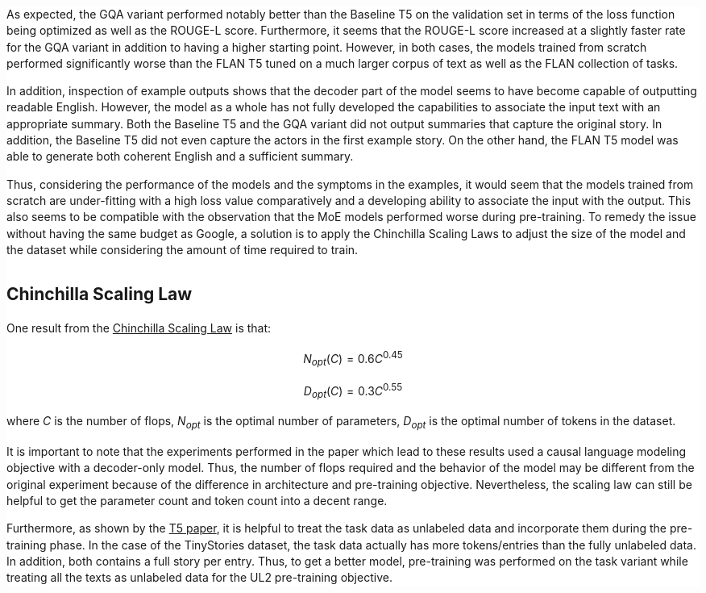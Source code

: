 As expected, the GQA variant performed notably better than the Baseline T5 on the validation set in terms of the loss 
function being optimized as well as the ROUGE-L score. Furthermore, it seems that the ROUGE-L score increased at a 
slightly faster rate for the GQA variant in addition to having a higher starting point. However, in both cases, the 
models trained from scratch performed significantly worse than the FLAN T5 tuned on a much larger corpus of text as well 
as the FLAN collection of tasks.

In addition, inspection of example outputs shows that the decoder part of the model seems to have become capable of 
outputting readable English. However, the model as a whole has not fully developed the capabilities to associate the 
input text with an appropriate summary. Both the Baseline T5 and the GQA variant did not output summaries that capture 
the original story. In addition, the Baseline T5 did not even capture the actors in the first example story. On the 
other hand, the FLAN T5 model was able to generate both coherent English and a sufficient summary.

Thus, considering the performance of the models and the symptoms in the examples, it would seem that the models trained 
from scratch are under-fitting with a high loss value comparatively and a developing ability to associate the input with 
the output. This also seems to be compatible with the observation that the MoE models performed worse during 
pre-training. To remedy the issue without having the same budget as Google, a solution is to apply the Chinchilla Scaling 
Laws to adjust the size of the model and the dataset while considering the amount of time required to train.

## Chinchilla Scaling Law

One result from the [Chinchilla Scaling Law](https://arxiv.org/abs/2203.15556) is that:

$$ N_{opt}(C) = 0.6 C^{0.45} $$

$$ D_{opt}(C) = 0.3 C^{0.55} $$

where $C$ is the number of flops, $N_{opt}$ is the optimal number of parameters, $D_{opt}$ is the optimal number 
of tokens in the dataset.

It is important to note that the experiments performed in the paper which lead to these results used a causal language 
modeling objective with a decoder-only model. Thus, the number of flops required and the behavior of the model may be 
different from the original experiment because of the difference in architecture and pre-training objective. 
Nevertheless, the scaling law can still be helpful to get the parameter count and token count into a decent range.

Furthermore, as shown by the [T5 paper](https://arxiv.org/abs/1910.10683), it is helpful to treat the task data as 
unlabeled data and incorporate them during the pre-training phase. In the case of the TinyStories dataset, the task 
data actually has more tokens/entries than the fully unlabeled data. In addition, both contains a full story per entry. 
Thus, to get a better model, pre-training was performed on the task variant while treating all the texts as unlabeled 
data for the UL2 pre-training objective.
